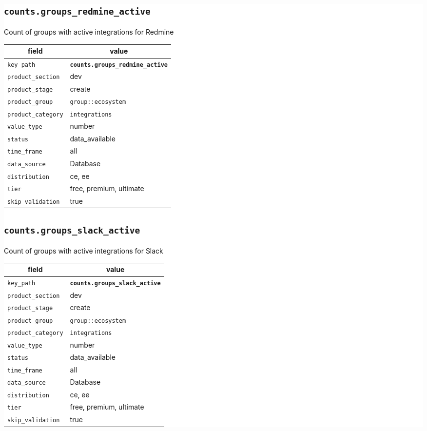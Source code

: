 ## `counts.groups_redmine_active`

Count of groups with active integrations for Redmine

| field | value |
| --- | --- |
| `key_path` | **`counts.groups_redmine_active`** |
| `product_section` | dev |
| `product_stage` | create |
| `product_group` | `group::ecosystem` |
| `product_category` | `integrations` |
| `value_type` | number |
| `status` | data_available |
| `time_frame` | all |
| `data_source` | Database |
| `distribution` | ce, ee |
| `tier` | free, premium, ultimate |
| `skip_validation` | true |

## `counts.groups_slack_active`

Count of groups with active integrations for Slack

| field | value |
| --- | --- |
| `key_path` | **`counts.groups_slack_active`** |
| `product_section` | dev |
| `product_stage` | create |
| `product_group` | `group::ecosystem` |
| `product_category` | `integrations` |
| `value_type` | number |
| `status` | data_available |
| `time_frame` | all |
| `data_source` | Database |
| `distribution` | ce, ee |
| `tier` | free, premium, ultimate |
| `skip_validation` | true |

